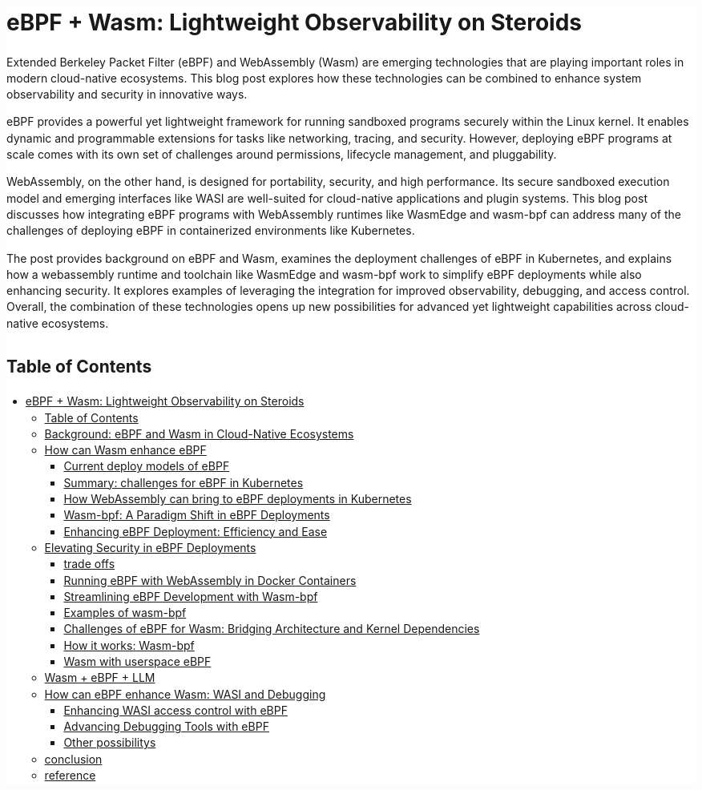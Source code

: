 # eBPF + Wasm: Lightweight Observability on Steroids

Extended Berkeley Packet Filter (eBPF) and WebAssembly (Wasm) are emerging technologies that are playing important roles in modern cloud-native ecosystems. This blog post explores how these technologies can be combined to enhance system observability and security in innovative ways.

eBPF provides a powerful yet lightweight framework for running sandboxed programs securely within the Linux kernel. It enables dynamic and programmable extensions for tasks like networking, tracing, and security. However, deploying eBPF programs at scale comes with its own set of challenges around permissions, lifecycle management, and pluggability.

WebAssembly, on the other hand, is designed for portability, security, and high performance. Its secure sandboxed execution model and emerging interfaces like WASI are well-suited for cloud-native applications and plugin systems. This blog post discusses how integrating eBPF programs with WebAssembly runtimes like WasmEdge and wasm-bpf can address many of the challenges of deploying eBPF in containerized environments like Kubernetes.

The post provides background on eBPF and Wasm, examines the deployment challenges of eBPF in Kubernetes, and explains how a webassembly runtime and toolchain like WasmEdge and wasm-bpf work to simplify eBPF deployments while also enhancing security. It explores examples of leveraging the integration for improved observability, debugging, and access control. Overall, the combination of these technologies opens up new possibilities for advanced yet lightweight capabilities across cloud-native ecosystems.

## Table of Contents



- [eBPF + Wasm: Lightweight Observability on Steroids](#ebpf--wasm-lightweight-observability-on-steroids)
  - [Table of Contents](#table-of-contents)
  - [Background: eBPF and Wasm in Cloud-Native Ecosystems](#background-ebpf-and-wasm-in-cloud-native-ecosystems)
  - [How can Wasm enhance eBPF](#how-can-wasm-enhance-ebpf)
    - [Current deploy models of eBPF](#current-deploy-models-of-ebpf)
    - [Summary: challenges for eBPF in Kubernetes](#summary-challenges-for-ebpf-in-kubernetes)
    - [How WebAssembly can bring to eBPF deployments in Kubernetes](#how-webassembly-can-bring-to-ebpf-deployments-in-kubernetes)
    - [Wasm-bpf: A Paradigm Shift in eBPF Deployments](#wasm-bpf-a-paradigm-shift-in-ebpf-deployments)
    - [Enhancing eBPF Deployment: Efficiency and Ease](#enhancing-ebpf-deployment-efficiency-and-ease)
  - [Elevating Security in eBPF Deployments](#elevating-security-in-ebpf-deployments)
    - [trade offs](#trade-offs)
    - [Running eBPF with WebAssembly in Docker Containers](#running-ebpf-with-webassembly-in-docker-containers)
    - [Streamlining eBPF Development with Wasm-bpf](#streamlining-ebpf-development-with-wasm-bpf)
    - [Examples of wasm-bpf](#examples-of-wasm-bpf)
    - [Challenges of eBPF for Wasm: Bridging Architecture and Kernel Dependencies](#challenges-of-ebpf-for-wasm-bridging-architecture-and-kernel-dependencies)
    - [How it works: Wasm-bpf](#how-it-works-wasm-bpf)
    - [Wasm with userspace eBPF](#wasm-with-userspace-ebpf)
  - [Wasm + eBPF + LLM](#wasm--ebpf--llm)
  - [How can eBPF enhance Wasm: WASI and Debugging](#how-can-ebpf-enhance-wasm-wasi-and-debugging)
    - [Enhancing WASI access control with eBPF](#enhancing-wasi-access-control-with-ebpf)
    - [Advancing Debugging Tools with eBPF](#advancing-debugging-tools-with-ebpf)
    - [Other possibilitys](#other-possibilitys)
  - [conclusion](#conclusion)
  - [reference](#reference)
